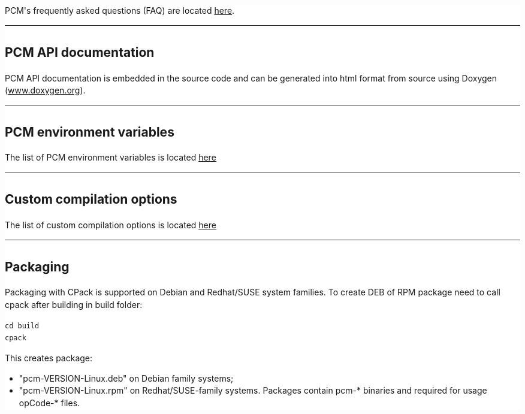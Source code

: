 PCM's frequently asked questions (FAQ) are located [here](doc/FAQ.md).

--------------------------------------------------------------------------------
PCM API documentation
--------------------------------------------------------------------------------

PCM API documentation is embedded in the source code and can be generated into html format from source using Doxygen (www.doxygen.org).

--------------------------------------------------------------------------------
PCM environment variables
--------------------------------------------------------------------------------

The list of PCM environment variables is located [here](doc/ENVVAR_README.md)

--------------------------------------------------------------------------------
Custom compilation options
--------------------------------------------------------------------------------
The list of custom compilation options is located [here](doc/CUSTOM-COMPILE-OPTIONS.md)

--------------------------------------------------------------------------------
Packaging
--------------------------------------------------------------------------------
Packaging with CPack is supported on Debian and Redhat/SUSE system families.
To create DEB of RPM package need to call cpack after building in build folder:
```
cd build
cpack
```
This creates package:
- "pcm-VERSION-Linux.deb" on Debian family systems;
- "pcm-VERSION-Linux.rpm" on Redhat/SUSE-family systems.
Packages contain pcm-\* binaries and required for usage opCode-\* files.
